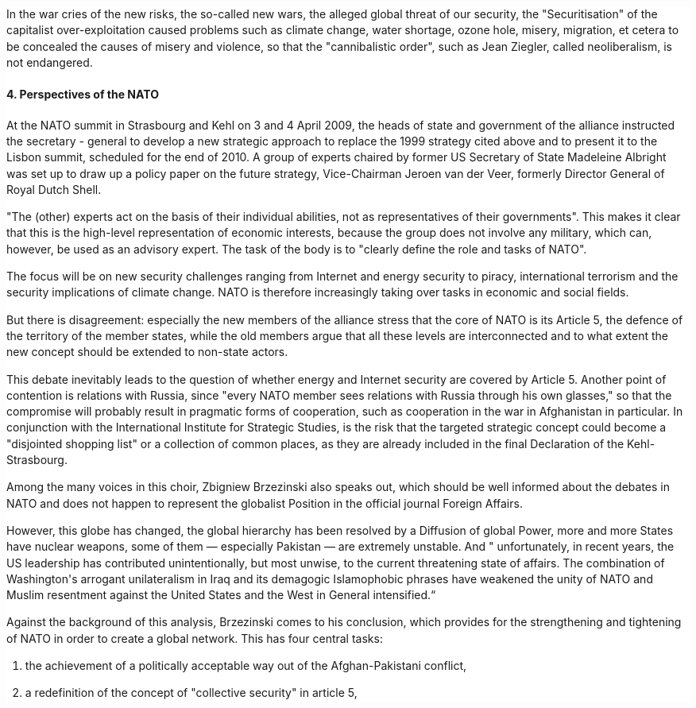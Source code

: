 In the war cries of the new risks, the so-called new wars, the alleged global threat of our security, the "Securitisation" of the capitalist over-exploitation caused problems such as climate change, water shortage, ozone hole, misery, migration, et cetera to be concealed the causes of misery and violence, so that the "cannibalistic order", such as Jean Ziegler, called neoliberalism, is not endangered.

#### 4. Perspectives of the NATO

At the NATO summit in Strasbourg and Kehl on 3 and 4 April 2009, the heads of state and government of the alliance instructed the secretary - general to develop a new strategic approach to replace the 1999 strategy cited above and to present it to the Lisbon summit, scheduled for the end of 2010.  A group of experts chaired by former US Secretary of State Madeleine Albright was set up to draw up a policy paper on the future strategy, Vice-Chairman Jeroen van der Veer, formerly Director General of Royal Dutch Shell.

"The (other) experts act on the basis of their individual abilities, not as representatives of their governments". This makes it clear that this is the high-level representation of economic interests, because the group does not involve any military, which can, however, be used as an advisory expert. The task of the body is to "clearly define the role and tasks of NATO".

The focus will be on new security challenges ranging from Internet and energy security to piracy, international terrorism and the security implications of climate change. NATO is therefore increasingly taking over tasks in economic and social fields.

But there is disagreement: especially the new members of the alliance stress that the core of NATO is its Article 5, the defence of the territory of the member states, while the old members argue that all these levels are interconnected and to what extent the new concept should be extended to non-state actors.

This debate inevitably leads to the question of whether energy and Internet security are covered by Article 5. Another point of contention is relations with Russia, since "every NATO member sees relations with Russia through his own glasses," so that the compromise will probably result in pragmatic forms of cooperation, such as cooperation in the war in Afghanistan in particular. In conjunction with the International Institute for Strategic Studies, is the risk that the targeted strategic concept could become a "disjointed shopping list" or a collection of common places, as they are already included in the final Declaration of the Kehl-Strasbourg.

Among the many voices in this choir, Zbigniew Brzezinski also speaks out, which should be well informed about the debates in NATO and does not happen to represent the globalist Position in the official journal Foreign Affairs.

However, this globe has changed, the global hierarchy has been resolved by a Diffusion of global Power, more and more States have nuclear weapons, some of them — especially Pakistan — are extremely unstable. And " unfortunately, in recent years, the US leadership has contributed unintentionally, but most unwise, to the current threatening state of affairs. The combination of Washington's arrogant unilateralism in Iraq and its demagogic Islamophobic phrases have weakened the unity of NATO and Muslim resentment against the United States and the West in General intensified.“

Against the background of this analysis, Brzezinski comes to his conclusion, which provides for the strengthening and tightening of NATO in order to create a global network. This has four central tasks:

  1. the achievement of a politically acceptable way out of the Afghan-Pakistani conflict,

  2. a redefinition of the concept of "collective security" in article 5,
